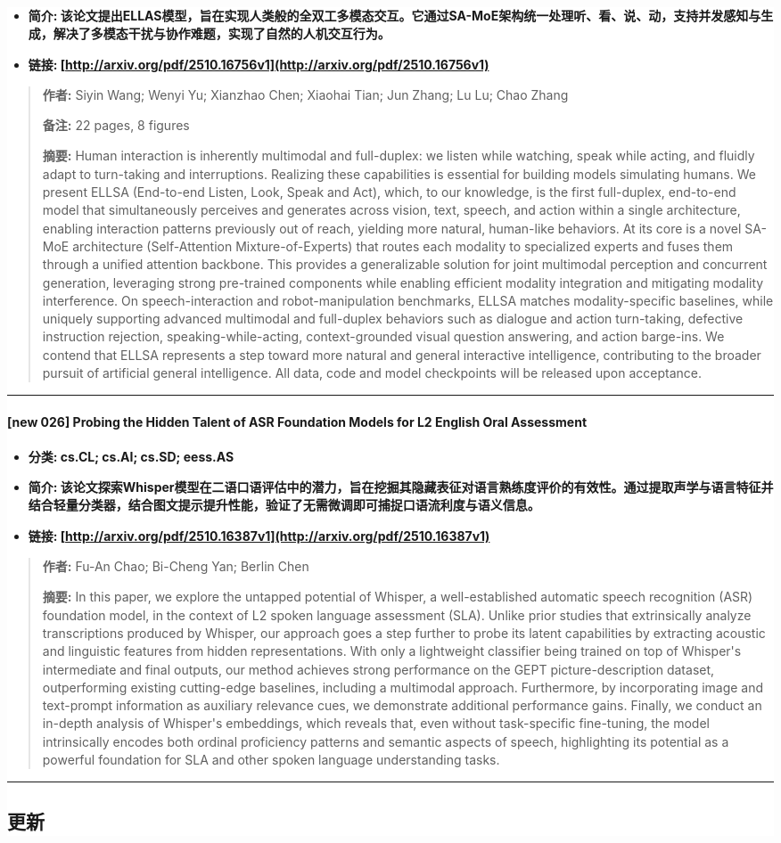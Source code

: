 - **简介: 该论文提出ELLAS模型，旨在实现人类般的全双工多模态交互。它通过SA-MoE架构统一处理听、看、说、动，支持并发感知与生成，解决了多模态干扰与协作难题，实现了自然的人机交互行为。**

- **链接: [http://arxiv.org/pdf/2510.16756v1](http://arxiv.org/pdf/2510.16756v1)**

> **作者:** Siyin Wang; Wenyi Yu; Xianzhao Chen; Xiaohai Tian; Jun Zhang; Lu Lu; Chao Zhang
>
> **备注:** 22 pages, 8 figures
>
> **摘要:** Human interaction is inherently multimodal and full-duplex: we listen while watching, speak while acting, and fluidly adapt to turn-taking and interruptions. Realizing these capabilities is essential for building models simulating humans. We present ELLSA (End-to-end Listen, Look, Speak and Act), which, to our knowledge, is the first full-duplex, end-to-end model that simultaneously perceives and generates across vision, text, speech, and action within a single architecture, enabling interaction patterns previously out of reach, yielding more natural, human-like behaviors. At its core is a novel SA-MoE architecture (Self-Attention Mixture-of-Experts) that routes each modality to specialized experts and fuses them through a unified attention backbone. This provides a generalizable solution for joint multimodal perception and concurrent generation, leveraging strong pre-trained components while enabling efficient modality integration and mitigating modality interference. On speech-interaction and robot-manipulation benchmarks, ELLSA matches modality-specific baselines, while uniquely supporting advanced multimodal and full-duplex behaviors such as dialogue and action turn-taking, defective instruction rejection, speaking-while-acting, context-grounded visual question answering, and action barge-ins. We contend that ELLSA represents a step toward more natural and general interactive intelligence, contributing to the broader pursuit of artificial general intelligence. All data, code and model checkpoints will be released upon acceptance.
>
---
#### [new 026] Probing the Hidden Talent of ASR Foundation Models for L2 English Oral Assessment
- **分类: cs.CL; cs.AI; cs.SD; eess.AS**

- **简介: 该论文探索Whisper模型在二语口语评估中的潜力，旨在挖掘其隐藏表征对语言熟练度评价的有效性。通过提取声学与语言特征并结合轻量分类器，结合图文提示提升性能，验证了无需微调即可捕捉口语流利度与语义信息。**

- **链接: [http://arxiv.org/pdf/2510.16387v1](http://arxiv.org/pdf/2510.16387v1)**

> **作者:** Fu-An Chao; Bi-Cheng Yan; Berlin Chen
>
> **摘要:** In this paper, we explore the untapped potential of Whisper, a well-established automatic speech recognition (ASR) foundation model, in the context of L2 spoken language assessment (SLA). Unlike prior studies that extrinsically analyze transcriptions produced by Whisper, our approach goes a step further to probe its latent capabilities by extracting acoustic and linguistic features from hidden representations. With only a lightweight classifier being trained on top of Whisper's intermediate and final outputs, our method achieves strong performance on the GEPT picture-description dataset, outperforming existing cutting-edge baselines, including a multimodal approach. Furthermore, by incorporating image and text-prompt information as auxiliary relevance cues, we demonstrate additional performance gains. Finally, we conduct an in-depth analysis of Whisper's embeddings, which reveals that, even without task-specific fine-tuning, the model intrinsically encodes both ordinal proficiency patterns and semantic aspects of speech, highlighting its potential as a powerful foundation for SLA and other spoken language understanding tasks.
>
---
## 更新
